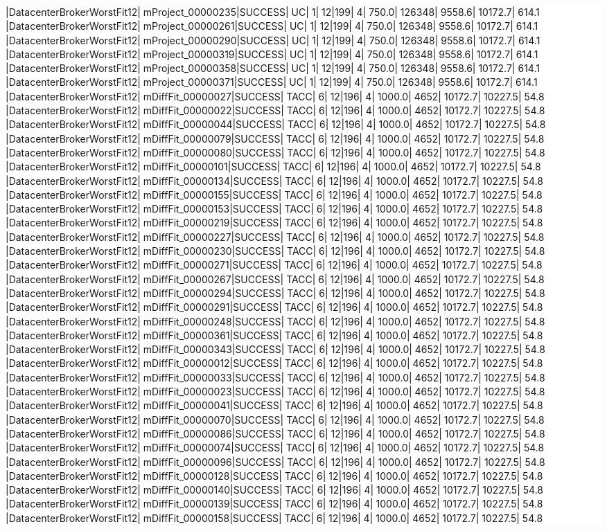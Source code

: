 |DatacenterBrokerWorstFit12|     mProject_00000235|SUCCESS|    UC|   1|       12|199|        4|     750.0|     126348|   9558.6|   10172.7|   614.1
|DatacenterBrokerWorstFit12|     mProject_00000261|SUCCESS|    UC|   1|       12|199|        4|     750.0|     126348|   9558.6|   10172.7|   614.1
|DatacenterBrokerWorstFit12|     mProject_00000290|SUCCESS|    UC|   1|       12|199|        4|     750.0|     126348|   9558.6|   10172.7|   614.1
|DatacenterBrokerWorstFit12|     mProject_00000319|SUCCESS|    UC|   1|       12|199|        4|     750.0|     126348|   9558.6|   10172.7|   614.1
|DatacenterBrokerWorstFit12|     mProject_00000358|SUCCESS|    UC|   1|       12|199|        4|     750.0|     126348|   9558.6|   10172.7|   614.1
|DatacenterBrokerWorstFit12|     mProject_00000371|SUCCESS|    UC|   1|       12|199|        4|     750.0|     126348|   9558.6|   10172.7|   614.1
|DatacenterBrokerWorstFit12|     mDiffFit_00000027|SUCCESS|  TACC|   6|       12|196|        4|    1000.0|       4652|  10172.7|   10227.5|    54.8
|DatacenterBrokerWorstFit12|     mDiffFit_00000022|SUCCESS|  TACC|   6|       12|196|        4|    1000.0|       4652|  10172.7|   10227.5|    54.8
|DatacenterBrokerWorstFit12|     mDiffFit_00000044|SUCCESS|  TACC|   6|       12|196|        4|    1000.0|       4652|  10172.7|   10227.5|    54.8
|DatacenterBrokerWorstFit12|     mDiffFit_00000079|SUCCESS|  TACC|   6|       12|196|        4|    1000.0|       4652|  10172.7|   10227.5|    54.8
|DatacenterBrokerWorstFit12|     mDiffFit_00000080|SUCCESS|  TACC|   6|       12|196|        4|    1000.0|       4652|  10172.7|   10227.5|    54.8
|DatacenterBrokerWorstFit12|     mDiffFit_00000101|SUCCESS|  TACC|   6|       12|196|        4|    1000.0|       4652|  10172.7|   10227.5|    54.8
|DatacenterBrokerWorstFit12|     mDiffFit_00000134|SUCCESS|  TACC|   6|       12|196|        4|    1000.0|       4652|  10172.7|   10227.5|    54.8
|DatacenterBrokerWorstFit12|     mDiffFit_00000155|SUCCESS|  TACC|   6|       12|196|        4|    1000.0|       4652|  10172.7|   10227.5|    54.8
|DatacenterBrokerWorstFit12|     mDiffFit_00000153|SUCCESS|  TACC|   6|       12|196|        4|    1000.0|       4652|  10172.7|   10227.5|    54.8
|DatacenterBrokerWorstFit12|     mDiffFit_00000219|SUCCESS|  TACC|   6|       12|196|        4|    1000.0|       4652|  10172.7|   10227.5|    54.8
|DatacenterBrokerWorstFit12|     mDiffFit_00000227|SUCCESS|  TACC|   6|       12|196|        4|    1000.0|       4652|  10172.7|   10227.5|    54.8
|DatacenterBrokerWorstFit12|     mDiffFit_00000230|SUCCESS|  TACC|   6|       12|196|        4|    1000.0|       4652|  10172.7|   10227.5|    54.8
|DatacenterBrokerWorstFit12|     mDiffFit_00000271|SUCCESS|  TACC|   6|       12|196|        4|    1000.0|       4652|  10172.7|   10227.5|    54.8
|DatacenterBrokerWorstFit12|     mDiffFit_00000267|SUCCESS|  TACC|   6|       12|196|        4|    1000.0|       4652|  10172.7|   10227.5|    54.8
|DatacenterBrokerWorstFit12|     mDiffFit_00000294|SUCCESS|  TACC|   6|       12|196|        4|    1000.0|       4652|  10172.7|   10227.5|    54.8
|DatacenterBrokerWorstFit12|     mDiffFit_00000291|SUCCESS|  TACC|   6|       12|196|        4|    1000.0|       4652|  10172.7|   10227.5|    54.8
|DatacenterBrokerWorstFit12|     mDiffFit_00000248|SUCCESS|  TACC|   6|       12|196|        4|    1000.0|       4652|  10172.7|   10227.5|    54.8
|DatacenterBrokerWorstFit12|     mDiffFit_00000361|SUCCESS|  TACC|   6|       12|196|        4|    1000.0|       4652|  10172.7|   10227.5|    54.8
|DatacenterBrokerWorstFit12|     mDiffFit_00000343|SUCCESS|  TACC|   6|       12|196|        4|    1000.0|       4652|  10172.7|   10227.5|    54.8
|DatacenterBrokerWorstFit12|     mDiffFit_00000012|SUCCESS|  TACC|   6|       12|196|        4|    1000.0|       4652|  10172.7|   10227.5|    54.8
|DatacenterBrokerWorstFit12|     mDiffFit_00000033|SUCCESS|  TACC|   6|       12|196|        4|    1000.0|       4652|  10172.7|   10227.5|    54.8
|DatacenterBrokerWorstFit12|     mDiffFit_00000023|SUCCESS|  TACC|   6|       12|196|        4|    1000.0|       4652|  10172.7|   10227.5|    54.8
|DatacenterBrokerWorstFit12|     mDiffFit_00000041|SUCCESS|  TACC|   6|       12|196|        4|    1000.0|       4652|  10172.7|   10227.5|    54.8
|DatacenterBrokerWorstFit12|     mDiffFit_00000070|SUCCESS|  TACC|   6|       12|196|        4|    1000.0|       4652|  10172.7|   10227.5|    54.8
|DatacenterBrokerWorstFit12|     mDiffFit_00000086|SUCCESS|  TACC|   6|       12|196|        4|    1000.0|       4652|  10172.7|   10227.5|    54.8
|DatacenterBrokerWorstFit12|     mDiffFit_00000074|SUCCESS|  TACC|   6|       12|196|        4|    1000.0|       4652|  10172.7|   10227.5|    54.8
|DatacenterBrokerWorstFit12|     mDiffFit_00000096|SUCCESS|  TACC|   6|       12|196|        4|    1000.0|       4652|  10172.7|   10227.5|    54.8
|DatacenterBrokerWorstFit12|     mDiffFit_00000128|SUCCESS|  TACC|   6|       12|196|        4|    1000.0|       4652|  10172.7|   10227.5|    54.8
|DatacenterBrokerWorstFit12|     mDiffFit_00000140|SUCCESS|  TACC|   6|       12|196|        4|    1000.0|       4652|  10172.7|   10227.5|    54.8
|DatacenterBrokerWorstFit12|     mDiffFit_00000139|SUCCESS|  TACC|   6|       12|196|        4|    1000.0|       4652|  10172.7|   10227.5|    54.8
|DatacenterBrokerWorstFit12|     mDiffFit_00000158|SUCCESS|  TACC|   6|       12|196|        4|    1000.0|       4652|  10172.7|   10227.5|    54.8